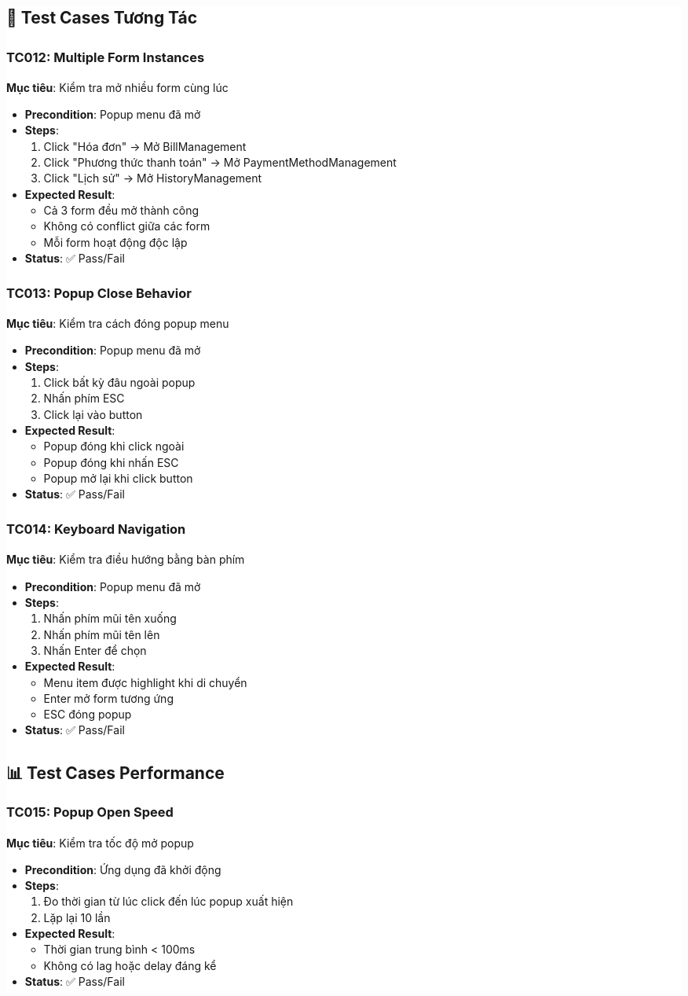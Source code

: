 ## 🔄 Test Cases Tương Tác

### TC012: Multiple Form Instances
**Mục tiêu**: Kiểm tra mở nhiều form cùng lúc
- **Precondition**: Popup menu đã mở
- **Steps**:
  1. Click "Hóa đơn" → Mở BillManagement
  2. Click "Phương thức thanh toán" → Mở PaymentMethodManagement
  3. Click "Lịch sử" → Mở HistoryManagement
- **Expected Result**:
  - Cả 3 form đều mở thành công
  - Không có conflict giữa các form
  - Mỗi form hoạt động độc lập
- **Status**: ✅ Pass/Fail

### TC013: Popup Close Behavior
**Mục tiêu**: Kiểm tra cách đóng popup menu
- **Precondition**: Popup menu đã mở
- **Steps**:
  1. Click bất kỳ đâu ngoài popup
  2. Nhấn phím ESC
  3. Click lại vào button
- **Expected Result**:
  - Popup đóng khi click ngoài
  - Popup đóng khi nhấn ESC
  - Popup mở lại khi click button
- **Status**: ✅ Pass/Fail

### TC014: Keyboard Navigation
**Mục tiêu**: Kiểm tra điều hướng bằng bàn phím
- **Precondition**: Popup menu đã mở
- **Steps**:
  1. Nhấn phím mũi tên xuống
  2. Nhấn phím mũi tên lên
  3. Nhấn Enter để chọn
- **Expected Result**:
  - Menu item được highlight khi di chuyển
  - Enter mở form tương ứng
  - ESC đóng popup
- **Status**: ✅ Pass/Fail

## 📊 Test Cases Performance

### TC015: Popup Open Speed
**Mục tiêu**: Kiểm tra tốc độ mở popup
- **Precondition**: Ứng dụng đã khởi động
- **Steps**:
  1. Đo thời gian từ lúc click đến lúc popup xuất hiện
  2. Lặp lại 10 lần
- **Expected Result**:
  - Thời gian trung bình < 100ms
  - Không có lag hoặc delay đáng kể
- **Status**: ✅ Pass/Fail
